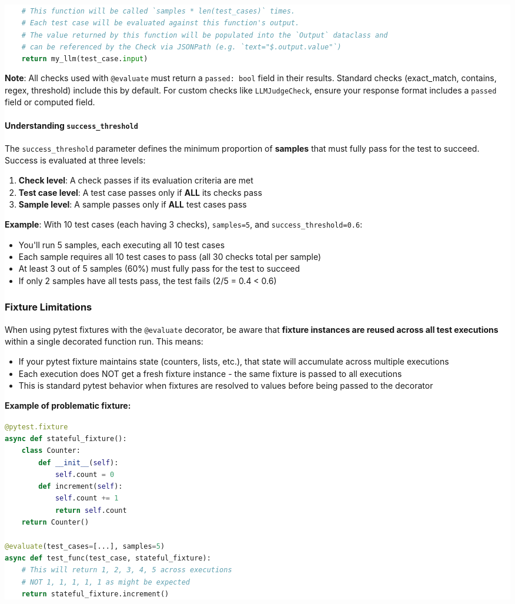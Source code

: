 ```python
    # This function will be called `samples * len(test_cases)` times.
    # Each test case will be evaluated against this function's output.
    # The value returned by this function will be populated into the `Output` dataclass and
    # can be referenced by the Check via JSONPath (e.g. `text="$.output.value"`)
    return my_llm(test_case.input)
```

**Note**: All checks used with `@evaluate` must return a `passed: bool` field in their results. Standard checks (exact_match, contains, regex, threshold) include this by default. For custom checks like `LLMJudgeCheck`, ensure your response format includes a `passed` field or computed field.

#### Understanding `success_threshold`

The `success_threshold` parameter defines the minimum proportion of **samples** that must fully pass for the test to succeed. Success is evaluated at three levels:

1. **Check level**: A check passes if its evaluation criteria are met
2. **Test case level**: A test case passes only if **ALL** its checks pass
3. **Sample level**: A sample passes only if **ALL** test cases pass

**Example**: With 10 test cases (each having 3 checks), `samples=5`, and `success_threshold=0.6`:
- You'll run 5 samples, each executing all 10 test cases
- Each sample requires all 10 test cases to pass (all 30 checks total per sample)
- At least 3 out of 5 samples (60%) must fully pass for the test to succeed
- If only 2 samples have all tests pass, the test fails (2/5 = 0.4 < 0.6)

### Fixture Limitations

When using pytest fixtures with the `@evaluate` decorator, be aware that **fixture instances are reused across all test executions** within a single decorated function run. This means:

- If your pytest fixture maintains state (counters, lists, etc.), that state will accumulate across multiple executions
- Each execution does NOT get a fresh fixture instance - the same fixture is passed to all executions
- This is standard pytest behavior when fixtures are resolved to values before being passed to the decorator

**Example of problematic fixture:**
```python
@pytest.fixture
async def stateful_fixture():
    class Counter:
        def __init__(self):
            self.count = 0
        def increment(self):
            self.count += 1
            return self.count
    return Counter()

@evaluate(test_cases=[...], samples=5)  
async def test_func(test_case, stateful_fixture):
    # This will return 1, 2, 3, 4, 5 across executions
    # NOT 1, 1, 1, 1, 1 as might be expected
    return stateful_fixture.increment()
```
